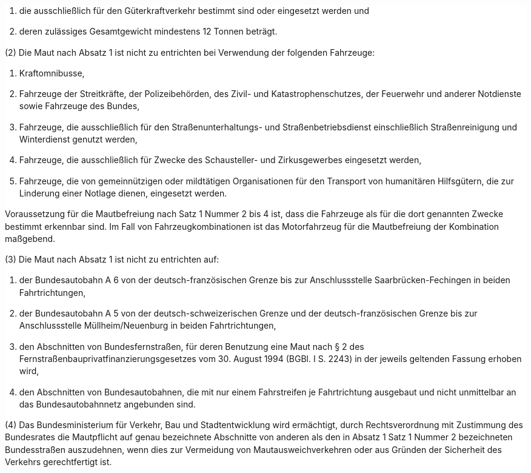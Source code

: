 1.  die ausschließlich für den Güterkraftverkehr bestimmt sind oder
    eingesetzt werden und


2.  deren zulässiges Gesamtgewicht mindestens 12 Tonnen beträgt.




(2) Die Maut nach Absatz 1 ist nicht zu entrichten bei Verwendung der
folgenden Fahrzeuge:

1.  Kraftomnibusse,


2.  Fahrzeuge der Streitkräfte, der Polizeibehörden, des Zivil- und
    Katastrophenschutzes, der Feuerwehr und anderer Notdienste sowie
    Fahrzeuge des Bundes,


3.  Fahrzeuge, die ausschließlich für den Straßenunterhaltungs- und
    Straßenbetriebsdienst einschließlich Straßenreinigung und Winterdienst
    genutzt werden,


4.  Fahrzeuge, die ausschließlich für Zwecke des Schausteller- und
    Zirkusgewerbes eingesetzt werden,


5.  Fahrzeuge, die von gemeinnützigen oder mildtätigen Organisationen für
    den Transport von humanitären Hilfsgütern, die zur Linderung einer
    Notlage dienen, eingesetzt werden.



Voraussetzung für die Mautbefreiung nach Satz 1 Nummer 2 bis 4 ist,
dass die Fahrzeuge als für die dort genannten Zwecke bestimmt
erkennbar sind. Im Fall von Fahrzeugkombinationen ist das
Motorfahrzeug für die Mautbefreiung der Kombination maßgebend.

(3) Die Maut nach Absatz 1 ist nicht zu entrichten auf:

1.  der Bundesautobahn A 6 von der deutsch-französischen Grenze bis zur
    Anschlussstelle Saarbrücken-Fechingen in beiden Fahrtrichtungen,


2.  der Bundesautobahn A 5 von der deutsch-schweizerischen Grenze und der
    deutsch-französischen Grenze bis zur Anschlussstelle
    Müllheim/Neuenburg in beiden Fahrtrichtungen,


3.  den Abschnitten von Bundesfernstraßen, für deren Benutzung eine Maut
    nach § 2 des Fernstraßenbauprivatfinanzierungsgesetzes vom 30. August
    1994 (BGBl. I S. 2243) in der jeweils geltenden Fassung erhoben wird,


4.  den Abschnitten von Bundesautobahnen, die mit nur einem Fahrstreifen
    je Fahrtrichtung ausgebaut und nicht unmittelbar an das
    Bundesautobahnnetz angebunden sind.




(4) Das Bundesministerium für Verkehr, Bau und Stadtentwicklung wird
ermächtigt, durch Rechtsverordnung mit Zustimmung des Bundesrates die
Mautpflicht auf genau bezeichnete Abschnitte von anderen als den in
Absatz 1 Satz 1 Nummer 2 bezeichneten Bundesstraßen auszudehnen, wenn
dies zur Vermeidung von Mautausweichverkehren oder aus Gründen der
Sicherheit des Verkehrs gerechtfertigt ist.

